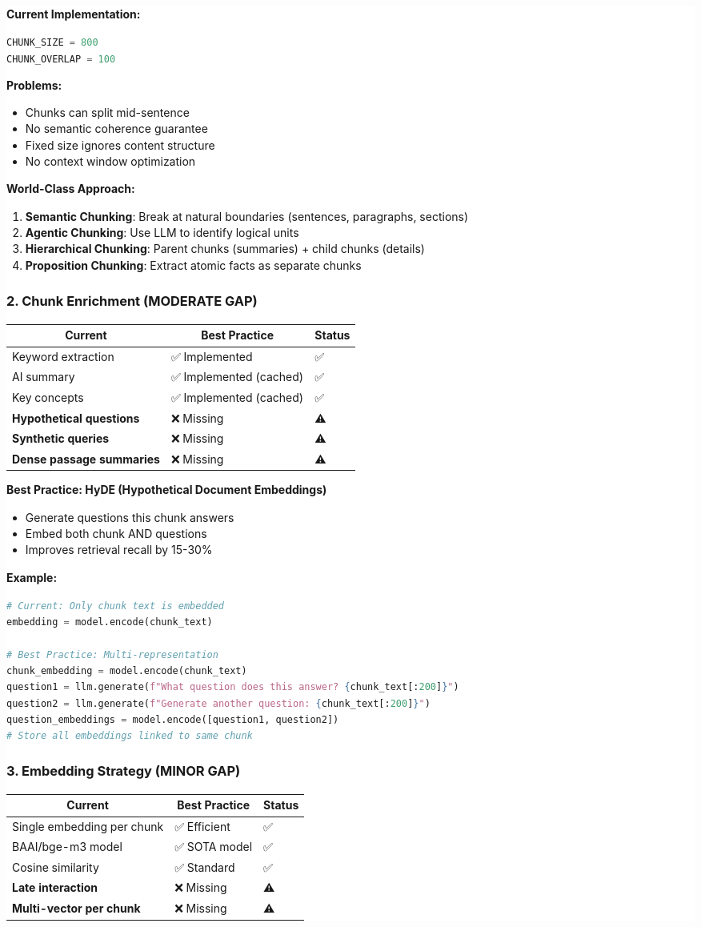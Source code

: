 **Current Implementation:**
```python
CHUNK_SIZE = 800
CHUNK_OVERLAP = 100
```

**Problems:**
- Chunks can split mid-sentence
- No semantic coherence guarantee
- Fixed size ignores content structure
- No context window optimization

**World-Class Approach:**
1. **Semantic Chunking**: Break at natural boundaries (sentences, paragraphs, sections)
2. **Agentic Chunking**: Use LLM to identify logical units
3. **Hierarchical Chunking**: Parent chunks (summaries) + child chunks (details)
4. **Proposition Chunking**: Extract atomic facts as separate chunks

### 2. **Chunk Enrichment** (MODERATE GAP)

| Current | Best Practice | Status |
|---------|--------------|--------|
| Keyword extraction | ✅ Implemented | ✅ |
| AI summary | ✅ Implemented (cached) | ✅ |
| Key concepts | ✅ Implemented (cached) | ✅ |
| **Hypothetical questions** | ❌ Missing | ⚠️ |
| **Synthetic queries** | ❌ Missing | ⚠️ |
| **Dense passage summaries** | ❌ Missing | ⚠️ |

**Best Practice: HyDE (Hypothetical Document Embeddings)**
- Generate questions this chunk answers
- Embed both chunk AND questions
- Improves retrieval recall by 15-30%

**Example:**
```python
# Current: Only chunk text is embedded
embedding = model.encode(chunk_text)

# Best Practice: Multi-representation
chunk_embedding = model.encode(chunk_text)
question1 = llm.generate(f"What question does this answer? {chunk_text[:200]}")
question2 = llm.generate(f"Generate another question: {chunk_text[:200]}")
question_embeddings = model.encode([question1, question2])
# Store all embeddings linked to same chunk
```

### 3. **Embedding Strategy** (MINOR GAP)

| Current | Best Practice | Status |
|---------|--------------|--------|
| Single embedding per chunk | ✅ Efficient | ✅ |
| BAAI/bge-m3 model | ✅ SOTA model | ✅ |
| Cosine similarity | ✅ Standard | ✅ |
| **Late interaction** | ❌ Missing | ⚠️ |
| **Multi-vector per chunk** | ❌ Missing | ⚠️ |
